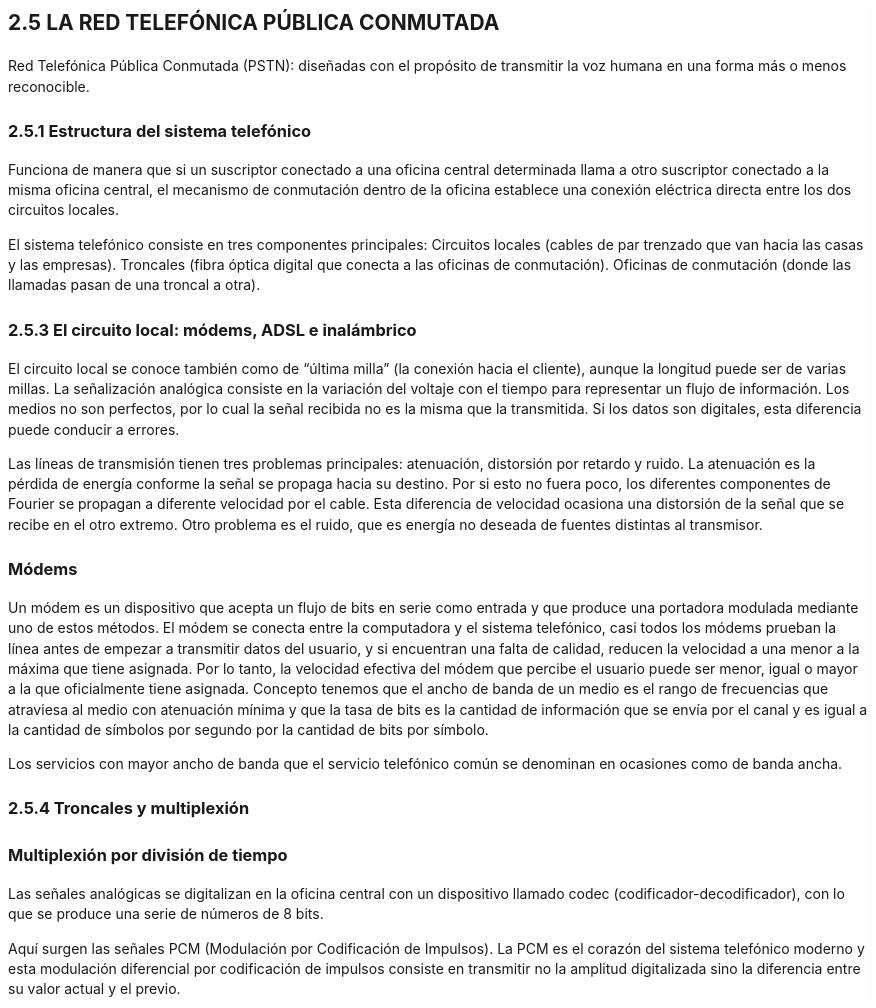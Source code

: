 ## 2.5 LA RED TELEFÓNICA PÚBLICA CONMUTADA

Red Telefónica Pública Conmutada (PSTN): diseñadas con el propósito de transmitir la voz humana en una forma más o menos reconocible. 

### 2.5.1 Estructura del sistema telefónico

Funciona de manera que si un suscriptor conectado a una oficina central determinada llama a otro suscriptor conectado a la misma oficina central, el mecanismo de conmutación dentro de la oficina establece una conexión eléctrica directa entre los dos circuitos locales.

El sistema telefónico consiste en tres componentes principales:
Circuitos locales (cables de par trenzado que van hacia las casas y las empresas).
Troncales (fibra óptica digital que conecta a las oficinas de conmutación).
Oficinas de conmutación (donde las llamadas pasan de una troncal a otra).

### 2.5.3 El circuito local: módems, ADSL e inalámbrico

El circuito local se conoce también como de “última milla” (la conexión hacia el cliente), aunque la longitud puede ser de varias millas. La señalización analógica consiste en la variación del voltaje con el tiempo para representar un flujo de información. Los medios no son perfectos, por lo cual la señal recibida no es la misma que la transmitida. Si los datos son digitales, esta diferencia puede conducir a errores.

Las líneas de transmisión tienen tres problemas principales: atenuación, distorsión por retardo y ruido. La atenuación es la pérdida de energía conforme la señal se propaga hacia su destino. Por si esto no fuera poco, los diferentes componentes de Fourier se propagan a diferente velocidad por el cable. Esta diferencia de velocidad ocasiona una distorsión de la señal que se recibe en el otro extremo. Otro problema es el ruido, que es energía no deseada de fuentes distintas al transmisor. 

### Módems

Un módem es un dispositivo que acepta un flujo de bits en serie como entrada y que produce una portadora modulada mediante uno de estos métodos. El módem se conecta entre la computadora y el sistema telefónico, casi todos los módems prueban la línea antes de empezar a transmitir datos del usuario, y si encuentran una falta de calidad, reducen la velocidad a una menor a la máxima que tiene asignada. Por lo tanto, la velocidad efectiva del módem que percibe el usuario puede ser menor, igual o mayor a la que oficialmente tiene asignada. Concepto tenemos que el ancho de banda de un medio es el rango de frecuencias que atraviesa al medio con atenuación mínima y que la tasa de bits es la cantidad de información que se envía por el canal y es igual a la cantidad de símbolos por segundo por la cantidad de bits por símbolo.

Los servicios con mayor ancho de banda que el servicio telefónico común se denominan en ocasiones como de banda ancha.

### 2.5.4 Troncales y multiplexión

### Multiplexión por división de tiempo

Las señales analógicas se digitalizan en la oficina central con un dispositivo llamado codec (codificador-decodificador), con lo que se produce una serie de números de 8 bits. 

Aquí surgen las señales PCM (Modulación por Codificación de Impulsos). La PCM es el corazón del sistema telefónico moderno y esta modulación diferencial por codificación de impulsos consiste en transmitir no la amplitud digitalizada sino la diferencia entre su valor actual y el previo.
